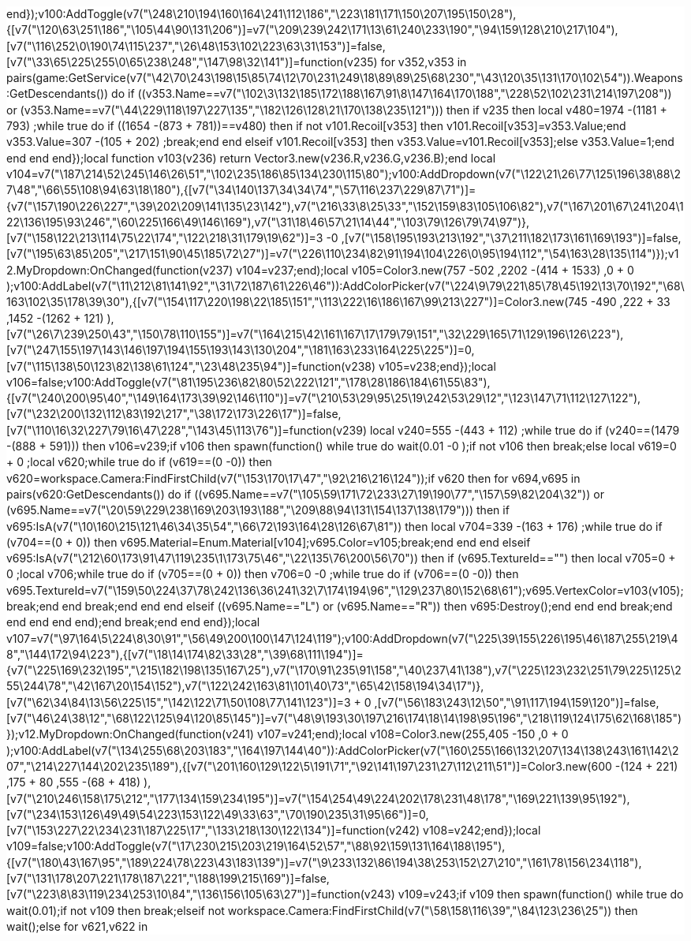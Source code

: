 end});v100:AddToggle(v7("\248\210\194\160\164\241\112\186","\223\181\171\150\207\195\150\28"),{[v7("\120\63\251\186","\105\44\90\131\206")]=v7("\209\239\242\171\13\61\240\233\190","\94\159\128\210\217\104"),[v7("\116\252\0\190\74\115\237","\26\48\153\102\223\63\31\153")]=false,[v7("\33\65\225\255\0\65\238\248","\147\98\32\141")]=function(v235) for v352,v353 in pairs(game:GetService(v7("\42\70\243\198\15\85\74\12\70\231\249\18\89\89\25\68\230","\43\120\35\131\170\102\54")).Weapons:GetDescendants()) do if ((v353.Name==v7("\102\3\132\185\172\188\167\91\8\147\164\170\188","\228\52\102\231\214\197\208")) or (v353.Name==v7("\44\229\118\197\227\135","\182\126\128\21\170\138\235\121"))) then if v235 then local v480=1974 -(1181 + 793) ;while true do if ((1654 -(873 + 781))==v480) then if  not v101.Recoil[v353] then v101.Recoil[v353]=v353.Value;end v353.Value=307 -(105 + 202) ;break;end end elseif v101.Recoil[v353] then v353.Value=v101.Recoil[v353];else v353.Value=1;end end end end});local function v103(v236) return Vector3.new(v236.R,v236.G,v236.B);end local v104=v7("\187\214\52\245\146\26\51","\102\235\186\85\134\230\115\80");v100:AddDropdown(v7("\122\21\26\77\125\196\38\88\27\48","\66\55\108\94\63\18\180"),{[v7("\34\140\137\34\34\74","\57\116\237\229\87\71")]={v7("\157\190\226\227","\39\202\209\141\135\23\142"),v7("\216\33\8\25\33","\152\159\83\105\106\82"),v7("\167\201\67\241\204\122\136\195\93\246","\60\225\166\49\146\169"),v7("\31\18\46\57\21\14\44","\103\79\126\79\74\97")},[v7("\158\122\213\114\75\22\174","\122\218\31\179\19\62")]=3 -0 ,[v7("\158\195\193\213\192","\37\211\182\173\161\169\193")]=false,[v7("\195\63\85\205","\217\151\90\45\185\72\27")]=v7("\226\110\234\82\91\194\104\226\0\95\194\112","\54\163\28\135\114")});v12.MyDropdown:OnChanged(function(v237) v104=v237;end);local v105=Color3.new(757 -502 ,2202 -(414 + 1533) ,0 + 0 );v100:AddLabel(v7("\11\212\81\141\92","\31\72\187\61\226\46")):AddColorPicker(v7("\224\9\79\221\85\78\45\192\13\70\192","\68\163\102\35\178\39\30"),{[v7("\154\117\220\198\22\185\151","\113\222\16\186\167\99\213\227")]=Color3.new(745 -490 ,222 + 33 ,1452 -(1262 + 121) ),[v7("\26\7\239\250\43","\150\78\110\155")]=v7("\164\215\42\161\167\17\179\79\151","\32\229\165\71\129\196\126\223"),[v7("\247\155\197\143\146\197\194\155\193\143\130\204","\181\163\233\164\225\225")]=0,[v7("\115\138\50\123\82\138\61\124","\23\48\235\94")]=function(v238) v105=v238;end});local v106=false;v100:AddToggle(v7("\81\195\236\82\80\52\222\121","\178\28\186\184\61\55\83"),{[v7("\240\200\95\40","\149\164\173\39\92\146\110")]=v7("\210\53\29\95\25\19\242\53\29\12","\123\147\71\112\127\122"),[v7("\232\200\132\112\83\192\217","\38\172\173\226\17")]=false,[v7("\110\16\32\227\79\16\47\228","\143\45\113\76")]=function(v239) local v240=555 -(443 + 112) ;while true do if (v240==(1479 -(888 + 591))) then v106=v239;if v106 then spawn(function() while true do wait(0.01 -0 );if  not v106 then break;else local v619=0 + 0 ;local v620;while true do if (v619==(0 -0)) then v620=workspace.Camera:FindFirstChild(v7("\153\170\17\47","\92\216\216\124"));if v620 then for v694,v695 in pairs(v620:GetDescendants()) do if ((v695.Name==v7("\105\59\171\72\233\27\19\190\77","\157\59\82\204\32")) or (v695.Name==v7("\20\59\229\238\169\203\193\188","\209\88\94\131\154\137\138\179"))) then if v695:IsA(v7("\10\160\215\121\46\34\35\54","\66\72\193\164\28\126\67\81")) then local v704=339 -(163 + 176) ;while true do if (v704==(0 + 0)) then v695.Material=Enum.Material[v104];v695.Color=v105;break;end end end elseif v695:IsA(v7("\212\60\173\91\47\119\235\1\173\75\46","\22\135\76\200\56\70")) then if (v695.TextureId=="") then local v705=0 + 0 ;local v706;while true do if (v705==(0 + 0)) then v706=0 -0 ;while true do if (v706==(0 -0)) then v695.TextureId=v7("\159\50\224\37\78\242\136\36\241\32\7\174\194\96","\129\237\80\152\68\61");v695.VertexColor=v103(v105);break;end end break;end end end elseif ((v695.Name=="L") or (v695.Name=="R")) then v695:Destroy();end end end break;end end end end end);end break;end end end});local v107=v7("\97\164\5\224\8\30\91","\56\49\200\100\147\124\119");v100:AddDropdown(v7("\225\39\155\226\195\46\187\255\219\48","\144\172\94\223"),{[v7("\18\14\174\82\33\28","\39\68\111\194")]={v7("\225\169\232\195","\215\182\198\135\167\25"),v7("\170\91\235\91\158","\40\237\41\138"),v7("\225\123\232\251\79\225\125\255\244\78","\42\167\20\154\152"),v7("\122\242\163\81\101\40\73","\65\42\158\194\34\17")},[v7("\62\34\84\13\56\225\15","\142\122\71\50\108\77\141\123")]=3 + 0 ,[v7("\56\183\243\12\50","\91\117\194\159\120")]=false,[v7("\46\24\38\12","\68\122\125\94\120\85\145")]=v7("\48\9\193\30\197\216\174\18\14\198\95\196","\218\119\124\175\62\168\185")});v12.MyDropdown:OnChanged(function(v241) v107=v241;end);local v108=Color3.new(255,405 -150 ,0 + 0 );v100:AddLabel(v7("\134\255\68\203\183","\164\197\144\40")):AddColorPicker(v7("\160\255\166\132\207\134\138\243\161\142\207","\214\227\144\202\235\189"),{[v7("\201\160\129\122\5\191\71","\92\141\197\231\27\112\211\51")]=Color3.new(600 -(124 + 221) ,175 + 80 ,555 -(68 + 418) ),[v7("\210\246\158\175\212","\177\134\159\234\195")]=v7("\154\254\49\224\202\178\231\48\178","\169\221\139\95\192"),[v7("\234\153\126\49\49\54\223\153\122\49\33\63","\70\190\235\31\95\66")]=0,[v7("\153\227\22\234\231\187\225\17","\133\218\130\122\134")]=function(v242) v108=v242;end});local v109=false;v100:AddToggle(v7("\17\230\215\203\219\164\52\57","\88\92\159\131\164\188\195"),{[v7("\180\43\167\95","\189\224\78\223\43\183\139")]=v7("\9\233\132\86\194\38\253\152\27\210","\161\78\156\234\118"),[v7("\131\178\207\221\178\187\221","\188\199\215\169")]=false,[v7("\223\8\83\119\234\253\10\84","\136\156\105\63\27")]=function(v243) v109=v243;if v109 then spawn(function() while true do wait(0.01);if  not v109 then break;elseif  not workspace.Camera:FindFirstChild(v7("\58\158\116\39","\84\123\236\25")) then wait();else for v621,v622 in
